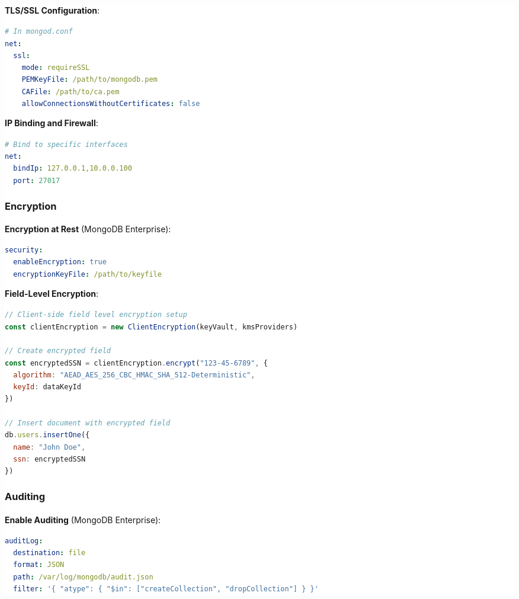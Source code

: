 **TLS/SSL Configuration**:

```yaml
# In mongod.conf
net:
  ssl:
    mode: requireSSL
    PEMKeyFile: /path/to/mongodb.pem
    CAFile: /path/to/ca.pem
    allowConnectionsWithoutCertificates: false
```

**IP Binding and Firewall**:

```yaml
# Bind to specific interfaces
net:
  bindIp: 127.0.0.1,10.0.0.100
  port: 27017
```

### Encryption

**Encryption at Rest** (MongoDB Enterprise):

```yaml
security:
  enableEncryption: true
  encryptionKeyFile: /path/to/keyfile
```

**Field-Level Encryption**:

```javascript
// Client-side field level encryption setup
const clientEncryption = new ClientEncryption(keyVault, kmsProviders)

// Create encrypted field
const encryptedSSN = clientEncryption.encrypt("123-45-6789", {
  algorithm: "AEAD_AES_256_CBC_HMAC_SHA_512-Deterministic",
  keyId: dataKeyId
})

// Insert document with encrypted field
db.users.insertOne({
  name: "John Doe",
  ssn: encryptedSSN
})
```

### Auditing

**Enable Auditing** (MongoDB Enterprise):

```yaml
auditLog:
  destination: file
  format: JSON
  path: /var/log/mongodb/audit.json
  filter: '{ "atype": { "$in": ["createCollection", "dropCollection"] } }'
```
